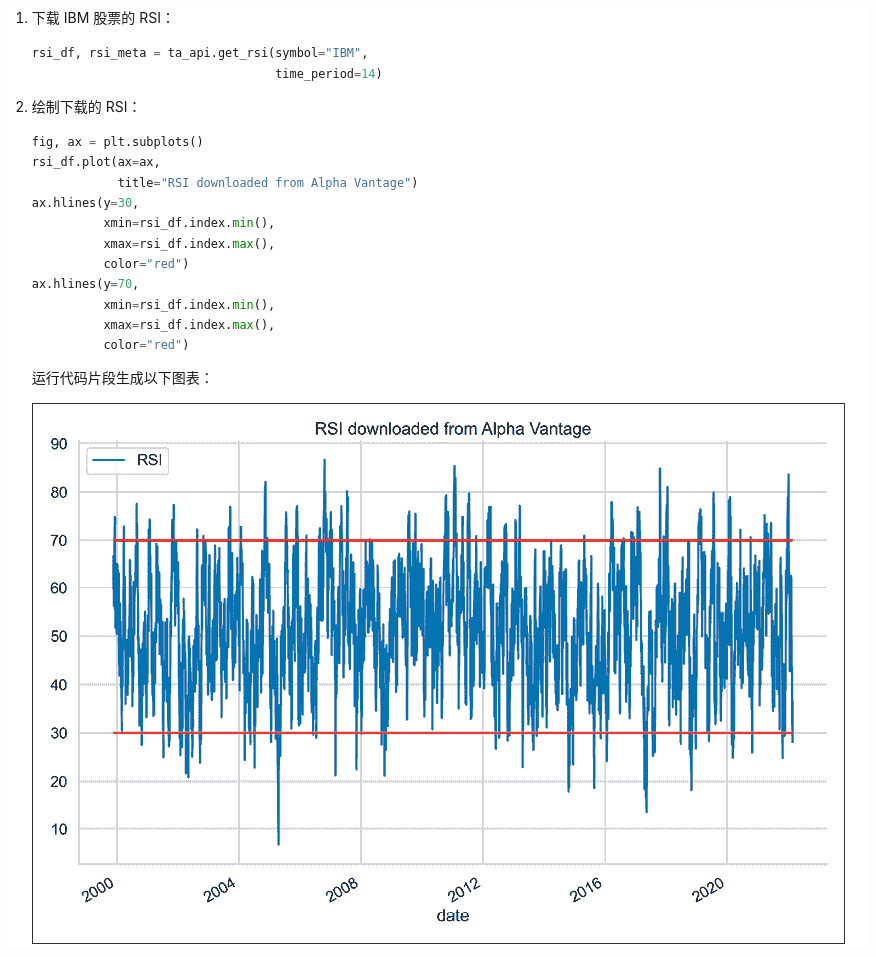 1.  下载 IBM 股票的 RSI：

    ```py
    rsi_df, rsi_meta = ta_api.get_rsi(symbol="IBM", 
                                      time_period=14) 
    ```

1.  绘制下载的 RSI：

    ```py
    fig, ax = plt.subplots()
    rsi_df.plot(ax=ax, 
                title="RSI downloaded from Alpha Vantage")
    ax.hlines(y=30, 
              xmin=rsi_df.index.min(), 
              xmax=rsi_df.index.max(), 
              color="red")
    ax.hlines(y=70, 
              xmin=rsi_df.index.min(), 
              xmax=rsi_df.index.max(), 
              color="red") 
    ```

    运行代码片段生成以下图表：

    ![](img/B18112_05_05.png)

